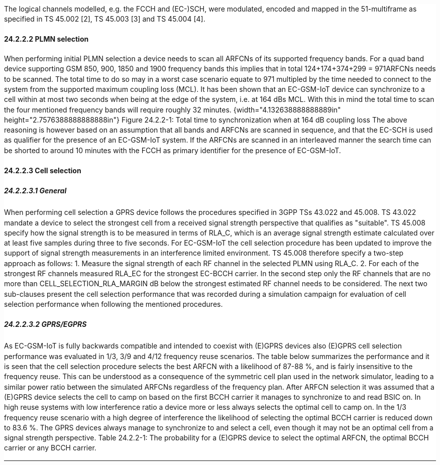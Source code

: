 The logical channels modelled, e.g. the FCCH and (EC-)SCH, were modulated,
encoded and mapped in the 51-multiframe as specified in TS 45.002 [2], TS
45.003 [3] and TS 45.004 [4].
#### 24.2.2.2 PLMN selection
When performing initial PLMN selection a device needs to scan all ARFCNs of
its supported frequency bands. For a quad band device supporting GSM 850, 900,
1850 and 1900 frequency bands this implies that in total 124+174+374+299 =
971ARFCNs needs to be scanned. The total time to do so may in a worst case
scenario equate to 971 multipled by the time needed to connect to the system
from the supported maximum coupling loss (MCL).
It has been shown that an EC-GSM-IoT device can synchronize to a cell within
at most two seconds when being at the edge of the system, i.e. at 164 dBs MCL.
With this in mind the total time to scan the four mentioned frequency bands
will require roughly 32 minutes.
{width="4.132638888888889in" height="2.7576388888888888in"}
Figure 24.2.2-1: Total time to synchronization when at 164 dB coupling loss
The above reasoning is however based on an assumption that all bands and
ARFCNs are scanned in sequence, and that the EC-SCH is used as qualifier for
the presence of an EC-GSM-IoT system. If the ARFCNs are scanned in an
interleaved manner the search time can be shorted to around 10 minutes with
the FCCH as primary identifier for the presence of EC-GSM-IoT.
#### 24.2.2.3 Cell selection
##### 24.2.2.3.1 General
When performing cell selection a GPRS device follows the procedures specified
in 3GPP TSs 43.022 and 45.008. TS 43.022 mandate a device to select the
strongest cell from a received signal strength perspective that qualifies as
"suitable". TS 45.008 specify how the signal strength is to be measured in
terms of RLA_C, which is an average signal strength estimate calculated over
at least five samples during three to five seconds.
For EC-GSM-IoT the cell selection procedure has been updated to improve the
support of signal strength measurements in an interference limited
environment. TS 45.008 therefore specify a two-step approach as follows:
1\. Measure the signal strength of each RF channel in the selected PLMN using
RLA_C.
2\. For each of the strongest RF channels measured RLA_EC for the strongest
EC-BCCH carrier.
In the second step only the RF channels that are no more than
CELL_SELECTION_RLA_MARGIN dB below the strongest estimated RF channel needs to
be considered.
The next two sub-clauses present the cell selection performance that was
recorded during a simulation campaign for evaluation of cell selection
performance when following the mentioned procedures.
##### 24.2.2.3.2 GPRS/EGPRS
As EC-GSM-IoT is fully backwards compatible and intended to coexist with
(E)GPRS devices also (E)GPRS cell selection performance was evaluated in 1/3,
3/9 and 4/12 frequency reuse scenarios. The table below summarizes the
performance and it is seen that the cell selection procedure selects the best
ARFCN with a likelihood of 87-88 %, and is fairly insensitive to the frequency
reuse. This can be understood as a consequence of the symmetric cell plan used
in the network simulator, leading to a similar power ratio between the
simulated ARFCNs regardless of the frequency plan.
After ARFCN selection it was assumed that a (E)GPRS device selects the cell to
camp on based on the first BCCH carrier it manages to synchronize to and read
BSIC on. In high reuse systems with low interference ratio a device more or
less always selects the optimal cell to camp on. In the 1/3 frequency reuse
scenario with a high degree of interference the likelihood of selecting the
optimal BCCH carrier is reduced down to 83.6 %.
The GPRS devices always manage to synchronize to and select a cell, even
though it may not be an optimal cell from a signal strength perspective.
Table 24.2.2-1: The probability for a (E)GPRS device to select the optimal
ARFCN, the optimal BCCH carrier or any BCCH carrier.
* * *